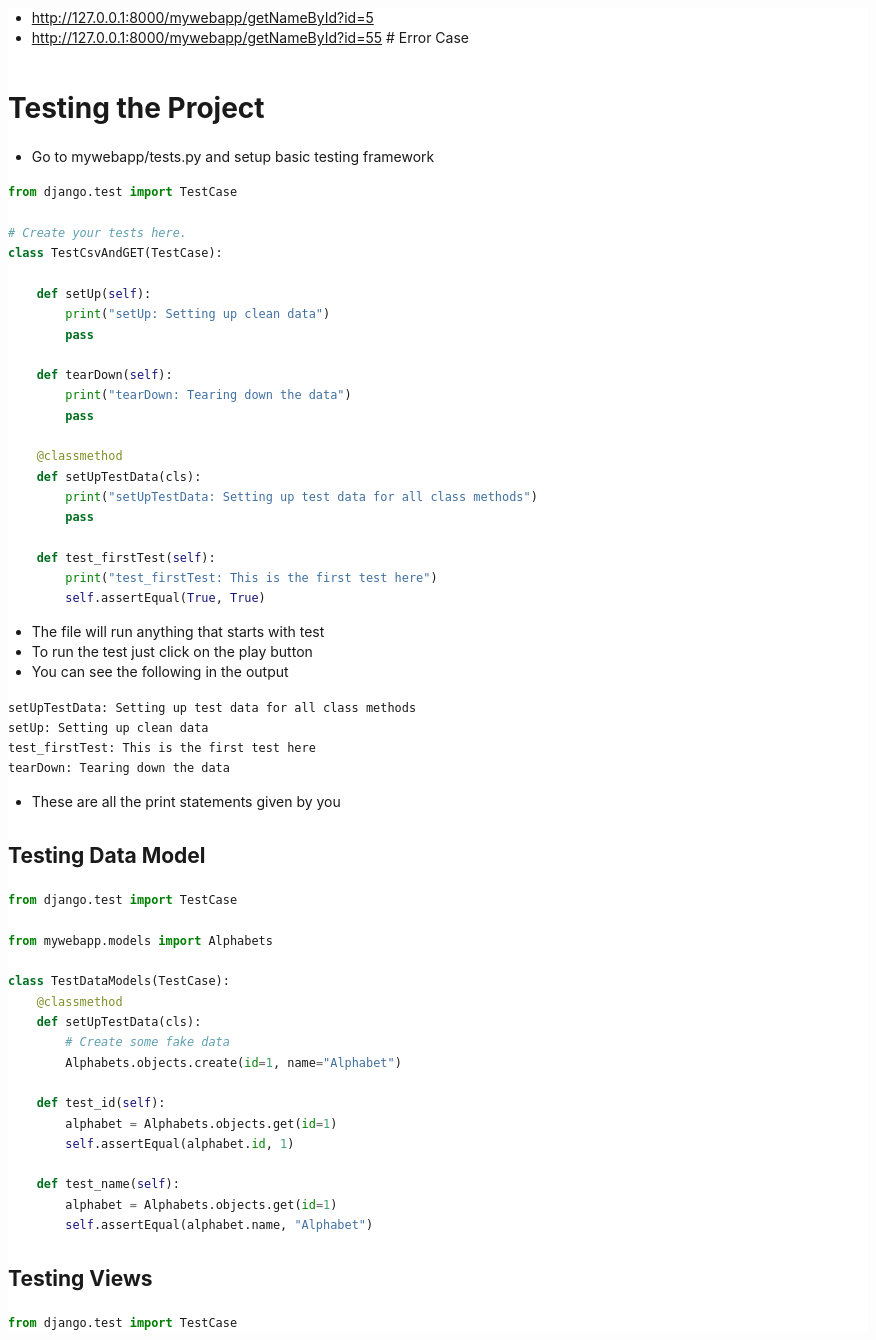   - http://127.0.0.1:8000/mywebapp/getNameById?id=5
  - http://127.0.0.1:8000/mywebapp/getNameById?id=55 # Error Case

# Testing the Project
- Go to mywebapp/tests.py and setup basic testing framework
```python
from django.test import TestCase

# Create your tests here.
class TestCsvAndGET(TestCase):

    def setUp(self):
        print("setUp: Setting up clean data")
        pass

    def tearDown(self):
        print("tearDown: Tearing down the data")
        pass

    @classmethod
    def setUpTestData(cls):
        print("setUpTestData: Setting up test data for all class methods")
        pass

    def test_firstTest(self):
        print("test_firstTest: This is the first test here")
        self.assertEqual(True, True)
```
- The file will run anything that starts with test
- To run the test just click on the play button
- You can see the following in the output 
```angular2html
setUpTestData: Setting up test data for all class methods
setUp: Setting up clean data
test_firstTest: This is the first test here
tearDown: Tearing down the data
```
- These are all the print statements given by you

## Testing Data Model
```python
from django.test import TestCase

from mywebapp.models import Alphabets

class TestDataModels(TestCase):
    @classmethod
    def setUpTestData(cls):
        # Create some fake data
        Alphabets.objects.create(id=1, name="Alphabet")

    def test_id(self):
        alphabet = Alphabets.objects.get(id=1)
        self.assertEqual(alphabet.id, 1)

    def test_name(self):
        alphabet = Alphabets.objects.get(id=1)
        self.assertEqual(alphabet.name, "Alphabet")
```
## Testing Views
```python
from django.test import TestCase
```